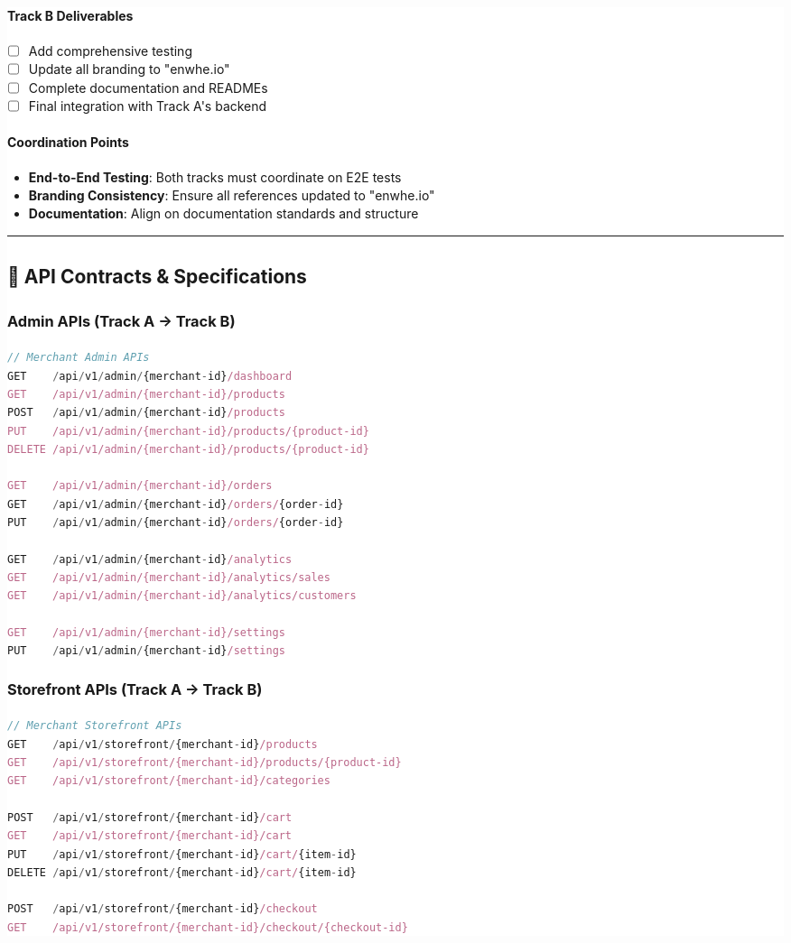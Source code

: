 #### **Track B Deliverables**
- [ ] Add comprehensive testing
- [ ] Update all branding to "enwhe.io"
- [ ] Complete documentation and READMEs
- [ ] Final integration with Track A's backend

#### **Coordination Points**
- **End-to-End Testing**: Both tracks must coordinate on E2E tests
- **Branding Consistency**: Ensure all references updated to "enwhe.io"
- **Documentation**: Align on documentation standards and structure

---

## 📡 API Contracts & Specifications

### **Admin APIs (Track A → Track B)**

```typescript
// Merchant Admin APIs
GET    /api/v1/admin/{merchant-id}/dashboard
GET    /api/v1/admin/{merchant-id}/products
POST   /api/v1/admin/{merchant-id}/products
PUT    /api/v1/admin/{merchant-id}/products/{product-id}
DELETE /api/v1/admin/{merchant-id}/products/{product-id}

GET    /api/v1/admin/{merchant-id}/orders
GET    /api/v1/admin/{merchant-id}/orders/{order-id}
PUT    /api/v1/admin/{merchant-id}/orders/{order-id}

GET    /api/v1/admin/{merchant-id}/analytics
GET    /api/v1/admin/{merchant-id}/analytics/sales
GET    /api/v1/admin/{merchant-id}/analytics/customers

GET    /api/v1/admin/{merchant-id}/settings
PUT    /api/v1/admin/{merchant-id}/settings
```

### **Storefront APIs (Track A → Track B)**

```typescript
// Merchant Storefront APIs
GET    /api/v1/storefront/{merchant-id}/products
GET    /api/v1/storefront/{merchant-id}/products/{product-id}
GET    /api/v1/storefront/{merchant-id}/categories

POST   /api/v1/storefront/{merchant-id}/cart
GET    /api/v1/storefront/{merchant-id}/cart
PUT    /api/v1/storefront/{merchant-id}/cart/{item-id}
DELETE /api/v1/storefront/{merchant-id}/cart/{item-id}

POST   /api/v1/storefront/{merchant-id}/checkout
GET    /api/v1/storefront/{merchant-id}/checkout/{checkout-id}
```
